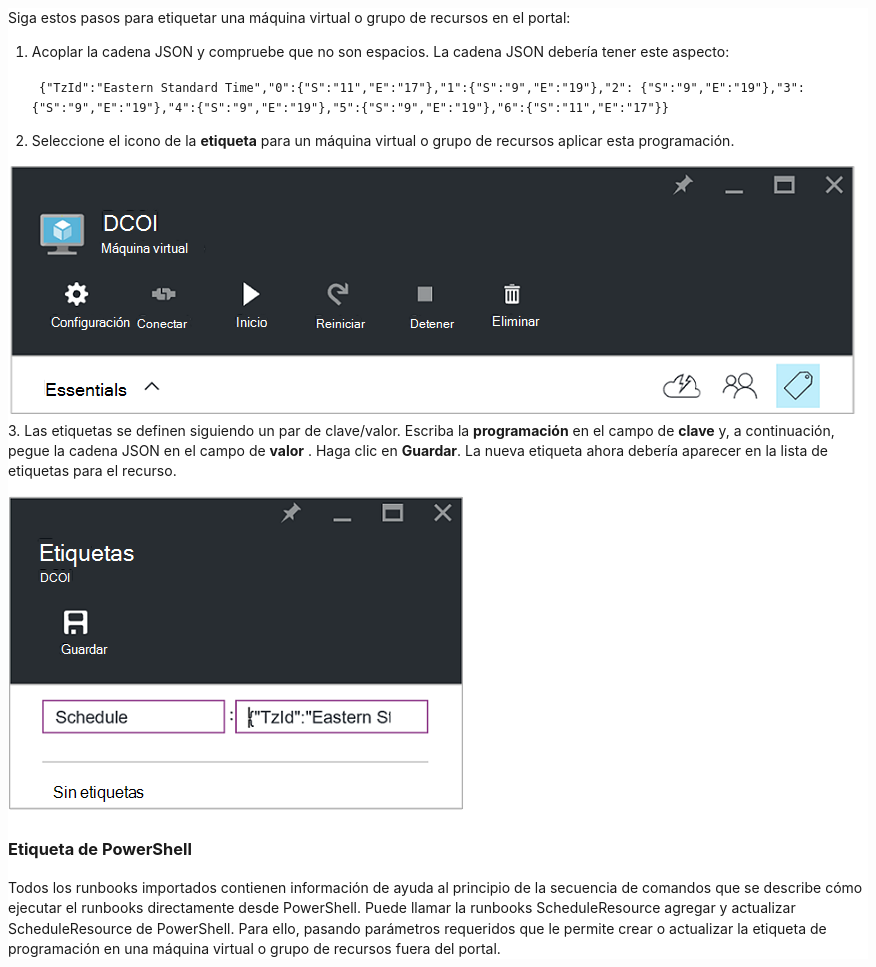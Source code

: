 Siga estos pasos para etiquetar una máquina virtual o grupo de recursos en el portal:

1. Acoplar la cadena JSON y compruebe que no son espacios.  La cadena JSON debería tener este aspecto:

        {"TzId":"Eastern Standard Time","0":{"S":"11","E":"17"},"1":{"S":"9","E":"19"},"2": {"S":"9","E":"19"},"3":{"S":"9","E":"19"},"4":{"S":"9","E":"19"},"5":{"S":"9","E":"19"},"6":{"S":"11","E":"17"}}


2. Seleccione el icono de la **etiqueta** para un máquina virtual o grupo de recursos aplicar esta programación.

![Opción de etiqueta VM](./media/automation-scenario-start-stop-vm-wjson-tags/automation-vm-tag-option.png)    
3. Las etiquetas se definen siguiendo un par de clave/valor. Escriba la **programación** en el campo de **clave** y, a continuación, pegue la cadena JSON en el campo de **valor** . Haga clic en **Guardar**. La nueva etiqueta ahora debería aparecer en la lista de etiquetas para el recurso.

![Etiqueta de programación de máquina virtual](./media/automation-scenario-start-stop-vm-wjson-tags/automation-vm-schedule-tag.png)


### <a name="tag-from-powershell"></a>Etiqueta de PowerShell

Todos los runbooks importados contienen información de ayuda al principio de la secuencia de comandos que se describe cómo ejecutar el runbooks directamente desde PowerShell. Puede llamar la runbooks ScheduleResource agregar y actualizar ScheduleResource de PowerShell. Para ello, pasando parámetros requeridos que le permite crear o actualizar la etiqueta de programación en una máquina virtual o grupo de recursos fuera del portal.  

